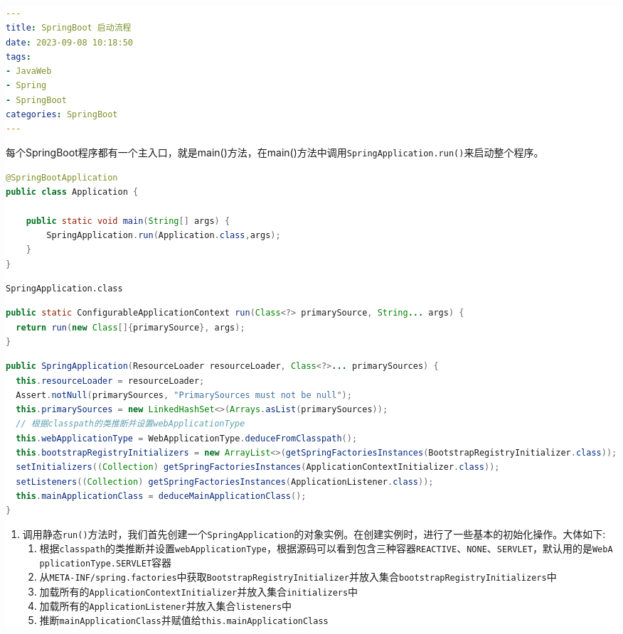 ```yaml
---
title: SpringBoot 启动流程
date: 2023-09-08 10:18:50
tags:
- JavaWeb
- Spring
- SpringBoot
categories: SpringBoot
---
```


每个<quote>SpringBoot</quote>程序都有一个主入口，就是<quote>main()</quote>方法，在<quote>main()</quote>方法中调用<code>SpringApplication.run()</code>来启动整个程序。

```java
@SpringBootApplication
public class Application {

    public static void main(String[] args) {
        SpringApplication.run(Application.class,args);
    }
}
```

`SpringApplication.class`

```java
public static ConfigurableApplicationContext run(Class<?> primarySource, String... args) {
  return run(new Class[]{primarySource}, args);
}
```

```java
public SpringApplication(ResourceLoader resourceLoader, Class<?>... primarySources) {
  this.resourceLoader = resourceLoader;
  Assert.notNull(primarySources, "PrimarySources must not be null");
  this.primarySources = new LinkedHashSet<>(Arrays.asList(primarySources));
  // 根据classpath的类推断并设置webApplicationType
  this.webApplicationType = WebApplicationType.deduceFromClasspath();
  this.bootstrapRegistryInitializers = new ArrayList<>(getSpringFactoriesInstances(BootstrapRegistryInitializer.class));
  setInitializers((Collection) getSpringFactoriesInstances(ApplicationContextInitializer.class));
  setListeners((Collection) getSpringFactoriesInstances(ApplicationListener.class));
  this.mainApplicationClass = deduceMainApplicationClass();
}
```

1. 调用静态`run()`方法时，我们首先创建一个`SpringApplication`的对象实例。在创建实例时，进行了一些基本的初始化操作。大体如下:
   1. 根据`classpath`的类推断并设置`webApplicationType`，根据源码可以看到包含三种容器`REACTIVE`、`NONE`、`SERVLET`，默认用的是`WebApplicationType.SERVLET`容器
   2. 从`META-INF/spring.factories`中获取`BootstrapRegistryInitializer`并放入集合`bootstrapRegistryInitializers`中
   3. 加载所有的`ApplicationContextInitializer`并放入集合`initializers`中
   4. 加载所有的`ApplicationListener`并放入集合`listeners`中
   5. 推断`mainApplicationClass`并赋值给`this.mainApplicationClass`

